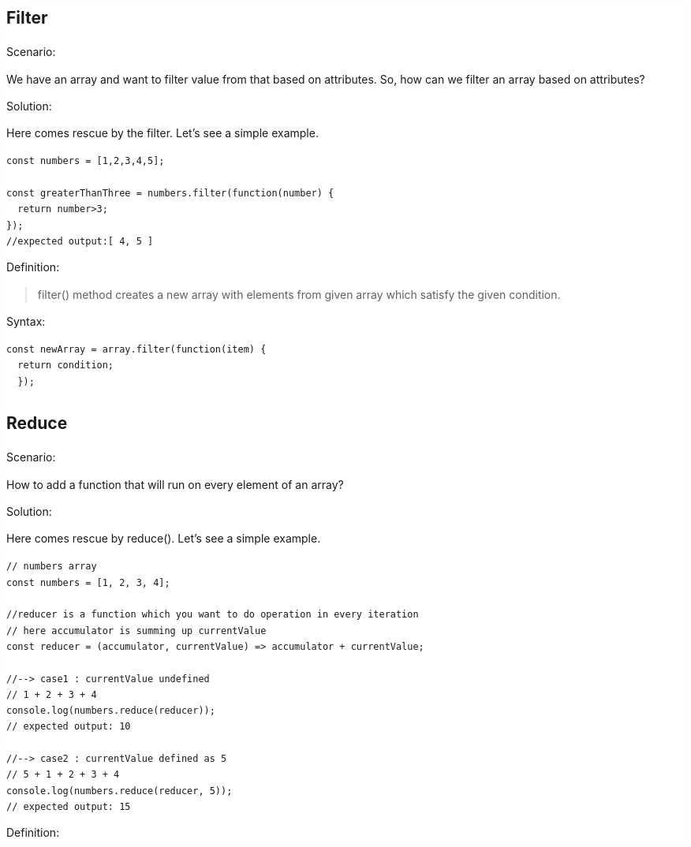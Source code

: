 ## Filter

Scenario:

We have an array and want to filter value from that based on attributes. So, how can we filter an array based on attributes?

Solution:

Here comes rescue by the filter. Let’s see a simple example.

    const numbers = [1,2,3,4,5];
    
    const greaterThanThree = numbers.filter(function(number) {
      return number>3;
    });
    //expected output:[ 4, 5 ]

Definition:

> filter() method creates a new array with elements from given array which satisfy the given condition.

Syntax:

    const newArray = array.filter(function(item) {
      return condition;
      });

## Reduce

Scenario:

How to add a function that will run on every element of an array?

Solution:

Here comes rescue by reduce(). Let’s see a simple example.

    // numbers array
    const numbers = [1, 2, 3, 4];
    
    //reducer is a function which you want to do operation in every iteration 
    // here accumulator is summing up currentValue 
    const reducer = (accumulator, currentValue) => accumulator + currentValue;
    
    //--> case1 : currentValue undefined
    // 1 + 2 + 3 + 4
    console.log(numbers.reduce(reducer));
    // expected output: 10
    
    //--> case2 : currentValue defined as 5
    // 5 + 1 + 2 + 3 + 4
    console.log(numbers.reduce(reducer, 5));
    // expected output: 15

Definition:
